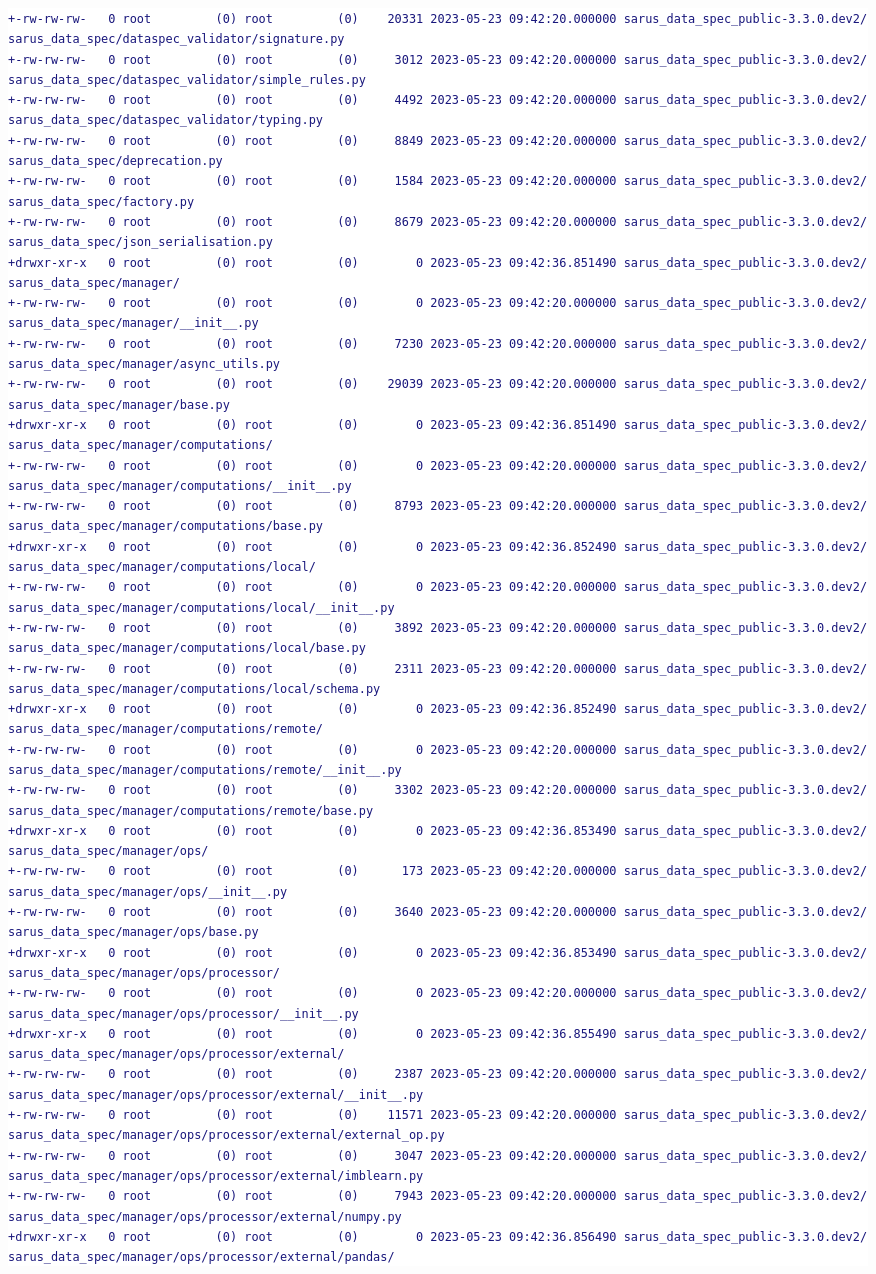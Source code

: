 ```diff
+-rw-rw-rw-   0 root         (0) root         (0)    20331 2023-05-23 09:42:20.000000 sarus_data_spec_public-3.3.0.dev2/sarus_data_spec/dataspec_validator/signature.py
+-rw-rw-rw-   0 root         (0) root         (0)     3012 2023-05-23 09:42:20.000000 sarus_data_spec_public-3.3.0.dev2/sarus_data_spec/dataspec_validator/simple_rules.py
+-rw-rw-rw-   0 root         (0) root         (0)     4492 2023-05-23 09:42:20.000000 sarus_data_spec_public-3.3.0.dev2/sarus_data_spec/dataspec_validator/typing.py
+-rw-rw-rw-   0 root         (0) root         (0)     8849 2023-05-23 09:42:20.000000 sarus_data_spec_public-3.3.0.dev2/sarus_data_spec/deprecation.py
+-rw-rw-rw-   0 root         (0) root         (0)     1584 2023-05-23 09:42:20.000000 sarus_data_spec_public-3.3.0.dev2/sarus_data_spec/factory.py
+-rw-rw-rw-   0 root         (0) root         (0)     8679 2023-05-23 09:42:20.000000 sarus_data_spec_public-3.3.0.dev2/sarus_data_spec/json_serialisation.py
+drwxr-xr-x   0 root         (0) root         (0)        0 2023-05-23 09:42:36.851490 sarus_data_spec_public-3.3.0.dev2/sarus_data_spec/manager/
+-rw-rw-rw-   0 root         (0) root         (0)        0 2023-05-23 09:42:20.000000 sarus_data_spec_public-3.3.0.dev2/sarus_data_spec/manager/__init__.py
+-rw-rw-rw-   0 root         (0) root         (0)     7230 2023-05-23 09:42:20.000000 sarus_data_spec_public-3.3.0.dev2/sarus_data_spec/manager/async_utils.py
+-rw-rw-rw-   0 root         (0) root         (0)    29039 2023-05-23 09:42:20.000000 sarus_data_spec_public-3.3.0.dev2/sarus_data_spec/manager/base.py
+drwxr-xr-x   0 root         (0) root         (0)        0 2023-05-23 09:42:36.851490 sarus_data_spec_public-3.3.0.dev2/sarus_data_spec/manager/computations/
+-rw-rw-rw-   0 root         (0) root         (0)        0 2023-05-23 09:42:20.000000 sarus_data_spec_public-3.3.0.dev2/sarus_data_spec/manager/computations/__init__.py
+-rw-rw-rw-   0 root         (0) root         (0)     8793 2023-05-23 09:42:20.000000 sarus_data_spec_public-3.3.0.dev2/sarus_data_spec/manager/computations/base.py
+drwxr-xr-x   0 root         (0) root         (0)        0 2023-05-23 09:42:36.852490 sarus_data_spec_public-3.3.0.dev2/sarus_data_spec/manager/computations/local/
+-rw-rw-rw-   0 root         (0) root         (0)        0 2023-05-23 09:42:20.000000 sarus_data_spec_public-3.3.0.dev2/sarus_data_spec/manager/computations/local/__init__.py
+-rw-rw-rw-   0 root         (0) root         (0)     3892 2023-05-23 09:42:20.000000 sarus_data_spec_public-3.3.0.dev2/sarus_data_spec/manager/computations/local/base.py
+-rw-rw-rw-   0 root         (0) root         (0)     2311 2023-05-23 09:42:20.000000 sarus_data_spec_public-3.3.0.dev2/sarus_data_spec/manager/computations/local/schema.py
+drwxr-xr-x   0 root         (0) root         (0)        0 2023-05-23 09:42:36.852490 sarus_data_spec_public-3.3.0.dev2/sarus_data_spec/manager/computations/remote/
+-rw-rw-rw-   0 root         (0) root         (0)        0 2023-05-23 09:42:20.000000 sarus_data_spec_public-3.3.0.dev2/sarus_data_spec/manager/computations/remote/__init__.py
+-rw-rw-rw-   0 root         (0) root         (0)     3302 2023-05-23 09:42:20.000000 sarus_data_spec_public-3.3.0.dev2/sarus_data_spec/manager/computations/remote/base.py
+drwxr-xr-x   0 root         (0) root         (0)        0 2023-05-23 09:42:36.853490 sarus_data_spec_public-3.3.0.dev2/sarus_data_spec/manager/ops/
+-rw-rw-rw-   0 root         (0) root         (0)      173 2023-05-23 09:42:20.000000 sarus_data_spec_public-3.3.0.dev2/sarus_data_spec/manager/ops/__init__.py
+-rw-rw-rw-   0 root         (0) root         (0)     3640 2023-05-23 09:42:20.000000 sarus_data_spec_public-3.3.0.dev2/sarus_data_spec/manager/ops/base.py
+drwxr-xr-x   0 root         (0) root         (0)        0 2023-05-23 09:42:36.853490 sarus_data_spec_public-3.3.0.dev2/sarus_data_spec/manager/ops/processor/
+-rw-rw-rw-   0 root         (0) root         (0)        0 2023-05-23 09:42:20.000000 sarus_data_spec_public-3.3.0.dev2/sarus_data_spec/manager/ops/processor/__init__.py
+drwxr-xr-x   0 root         (0) root         (0)        0 2023-05-23 09:42:36.855490 sarus_data_spec_public-3.3.0.dev2/sarus_data_spec/manager/ops/processor/external/
+-rw-rw-rw-   0 root         (0) root         (0)     2387 2023-05-23 09:42:20.000000 sarus_data_spec_public-3.3.0.dev2/sarus_data_spec/manager/ops/processor/external/__init__.py
+-rw-rw-rw-   0 root         (0) root         (0)    11571 2023-05-23 09:42:20.000000 sarus_data_spec_public-3.3.0.dev2/sarus_data_spec/manager/ops/processor/external/external_op.py
+-rw-rw-rw-   0 root         (0) root         (0)     3047 2023-05-23 09:42:20.000000 sarus_data_spec_public-3.3.0.dev2/sarus_data_spec/manager/ops/processor/external/imblearn.py
+-rw-rw-rw-   0 root         (0) root         (0)     7943 2023-05-23 09:42:20.000000 sarus_data_spec_public-3.3.0.dev2/sarus_data_spec/manager/ops/processor/external/numpy.py
+drwxr-xr-x   0 root         (0) root         (0)        0 2023-05-23 09:42:36.856490 sarus_data_spec_public-3.3.0.dev2/sarus_data_spec/manager/ops/processor/external/pandas/
```